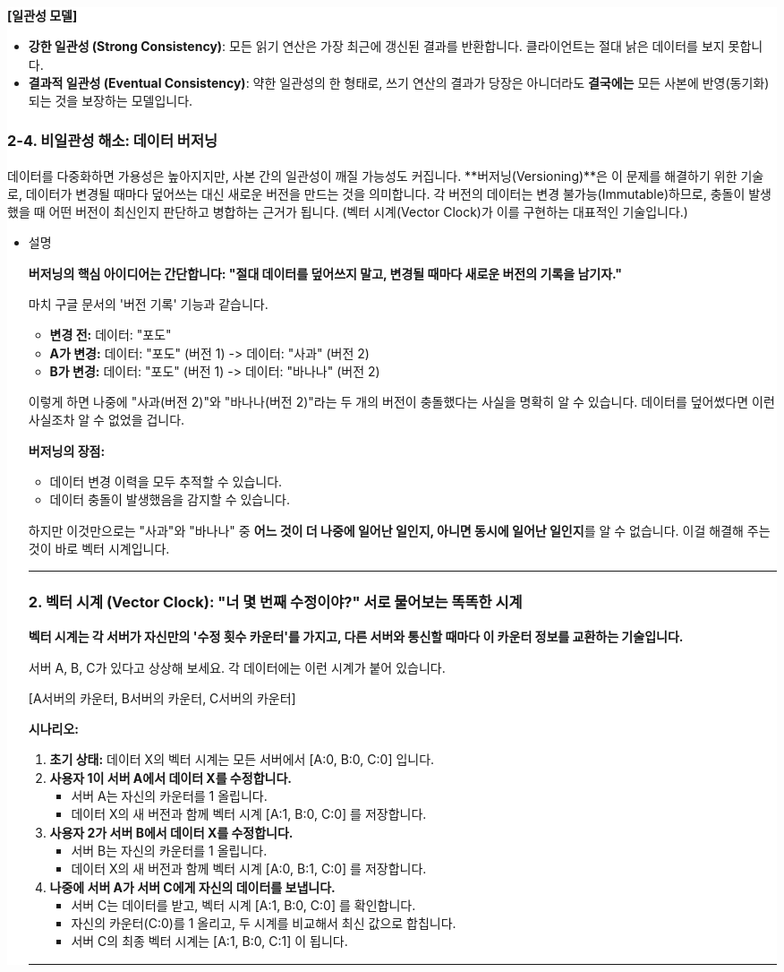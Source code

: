 **[일관성 모델]**

- **강한 일관성 (Strong Consistency)**: 모든 읽기 연산은 가장 최근에 갱신된 결과를 반환합니다. 클라이언트는 절대 낡은 데이터를 보지 못합니다.
- **결과적 일관성 (Eventual Consistency)**: 약한 일관성의 한 형태로, 쓰기 연산의 결과가 당장은 아니더라도 **결국에는** 모든 사본에 반영(동기화)되는 것을 보장하는 모델입니다.

### 2-4. 비일관성 해소: 데이터 버저닝

데이터를 다중화하면 가용성은 높아지지만, 사본 간의 일관성이 깨질 가능성도 커집니다. **버저닝(Versioning)**은 이 문제를 해결하기 위한 기술로, 데이터가 변경될 때마다 덮어쓰는 대신 새로운 버전을 만드는 것을 의미합니다. 각 버전의 데이터는 변경 불가능(Immutable)하므로, 충돌이 발생했을 때 어떤 버전이 최신인지 판단하고 병합하는 근거가 됩니다. (벡터 시계(Vector Clock)가 이를 구현하는 대표적인 기술입니다.)

- 설명
    
    **버저닝의 핵심 아이디어는 간단합니다: "절대 데이터를 덮어쓰지 말고, 변경될 때마다 새로운 버전의 기록을 남기자."**
    
    마치 구글 문서의 '버전 기록' 기능과 같습니다.
    
    - **변경 전:** 데이터: "포도"
    - **A가 변경:** 데이터: "포도" (버전 1) -> 데이터: "사과" (버전 2)
    - **B가 변경:** 데이터: "포도" (버전 1) -> 데이터: "바나나" (버전 2)
    
    이렇게 하면 나중에 "사과(버전 2)"와 "바나나(버전 2)"라는 두 개의 버전이 충돌했다는 사실을 명확히 알 수 있습니다. 데이터를 덮어썼다면 이런 사실조차 알 수 없었을 겁니다.
    
    **버저닝의 장점:**
    
    - 데이터 변경 이력을 모두 추적할 수 있습니다.
    - 데이터 충돌이 발생했음을 감지할 수 있습니다.
    
    하지만 이것만으로는 "사과"와 "바나나" 중 **어느 것이 더 나중에 일어난 일인지, 아니면 동시에 일어난 일인지**를 알 수 없습니다. 이걸 해결해 주는 것이 바로 벡터 시계입니다.
    
    ---
    
    ### 2. 벡터 시계 (Vector Clock): "너 몇 번째 수정이야?" 서로 물어보는 똑똑한 시계
    
    **벡터 시계는 각 서버가 자신만의 '수정 횟수 카운터'를 가지고, 다른 서버와 통신할 때마다 이 카운터 정보를 교환하는 기술입니다.**
    
    서버 A, B, C가 있다고 상상해 보세요. 각 데이터에는 이런 시계가 붙어 있습니다.
    
    [A서버의 카운터, B서버의 카운터, C서버의 카운터]
    
    **시나리오:**
    
    1. **초기 상태:** 데이터 X의 벡터 시계는 모든 서버에서 [A:0, B:0, C:0] 입니다.
    2. **사용자 1이 서버 A에서 데이터 X를 수정합니다.**
        - 서버 A는 자신의 카운터를 1 올립니다.
        - 데이터 X의 새 버전과 함께 벡터 시계 [A:1, B:0, C:0] 를 저장합니다.
    3. **사용자 2가 서버 B에서 데이터 X를 수정합니다.**
        - 서버 B는 자신의 카운터를 1 올립니다.
        - 데이터 X의 새 버전과 함께 벡터 시계 [A:0, B:1, C:0] 를 저장합니다.
    4. **나중에 서버 A가 서버 C에게 자신의 데이터를 보냅니다.**
        - 서버 C는 데이터를 받고, 벡터 시계 [A:1, B:0, C:0] 를 확인합니다.
        - 자신의 카운터(C:0)를 1 올리고, 두 시계를 비교해서 최신 값으로 합칩니다.
        - 서버 C의 최종 벡터 시계는 [A:1, B:0, C:1] 이 됩니다.
    
    ---
    